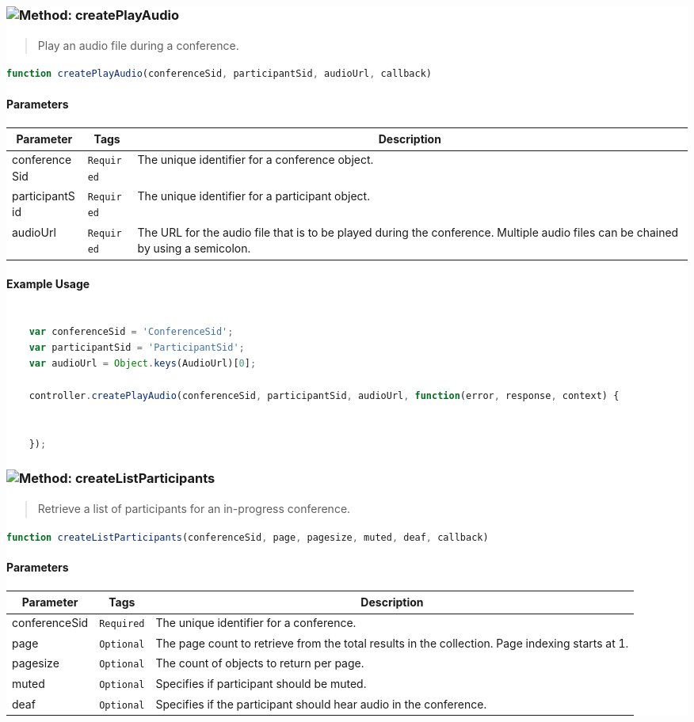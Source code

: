 

### <a name="create_play_audio"></a>![Method: ](https://apidocs.io/img/method.png ".ConferenceController.createPlayAudio") createPlayAudio

> Play an audio file during a conference.


```javascript
function createPlayAudio(conferenceSid, participantSid, audioUrl, callback)
```
#### Parameters

| Parameter | Tags | Description |
|-----------|------|-------------|
| conferenceSid |  ``` Required ```  | The unique identifier for a conference object. |
| participantSid |  ``` Required ```  | The unique identifier for a participant object. |
| audioUrl |  ``` Required ```  | The URL for the audio file that is to be played during the conference. Multiple audio files can be chained by using a semicolon. |



#### Example Usage

```javascript

    var conferenceSid = 'ConferenceSid';
    var participantSid = 'ParticipantSid';
    var audioUrl = Object.keys(AudioUrl)[0];

    controller.createPlayAudio(conferenceSid, participantSid, audioUrl, function(error, response, context) {

    
    });
```



### <a name="create_list_participants"></a>![Method: ](https://apidocs.io/img/method.png ".ConferenceController.createListParticipants") createListParticipants

> Retrieve a list of participants for an in-progress conference.


```javascript
function createListParticipants(conferenceSid, page, pagesize, muted, deaf, callback)
```
#### Parameters

| Parameter | Tags | Description |
|-----------|------|-------------|
| conferenceSid |  ``` Required ```  | The unique identifier for a conference. |
| page |  ``` Optional ```  | The page count to retrieve from the total results in the collection. Page indexing starts at 1. |
| pagesize |  ``` Optional ```  | The count of objects to return per page. |
| muted |  ``` Optional ```  | Specifies if participant should be muted. |
| deaf |  ``` Optional ```  | Specifies if the participant should hear audio in the conference. |
